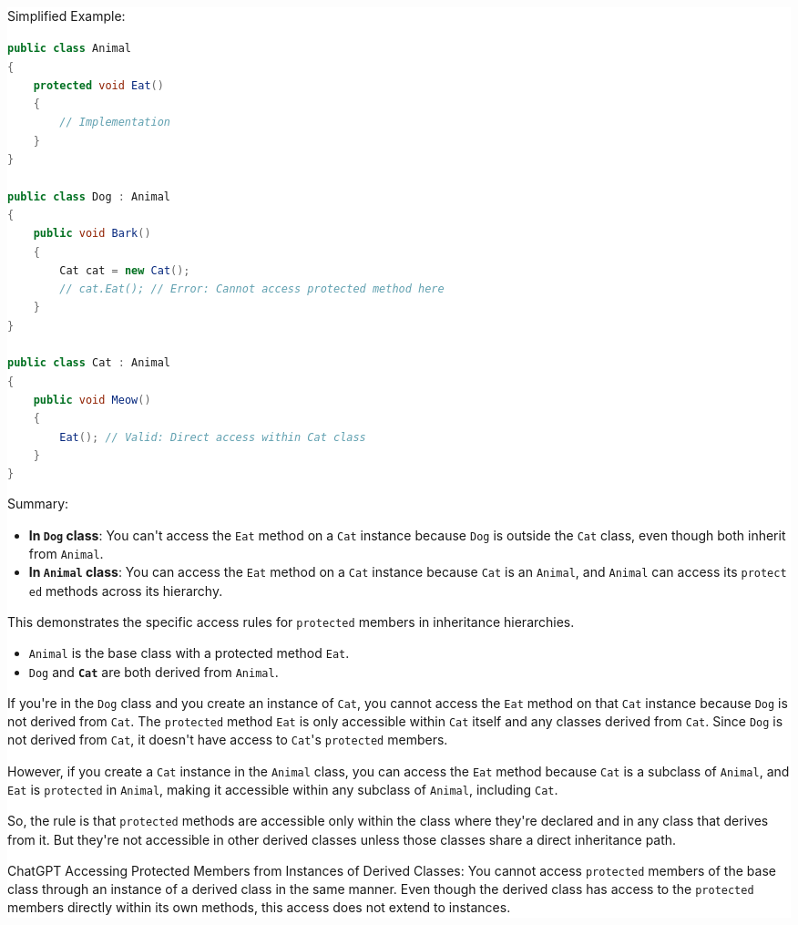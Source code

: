 Simplified Example:

```csharp
public class Animal
{
    protected void Eat()
    {
        // Implementation
    }
}

public class Dog : Animal
{
    public void Bark()
    {
        Cat cat = new Cat();
        // cat.Eat(); // Error: Cannot access protected method here
    }
}

public class Cat : Animal
{
    public void Meow()
    {
        Eat(); // Valid: Direct access within Cat class
    }
}
```

Summary:

- **In `Dog` class**: You can't access the `Eat` method on a `Cat` instance because `Dog` is outside the `Cat` class, even though both inherit from `Animal`.
- **In `Animal` class**: You can access the `Eat` method on a `Cat` instance because `Cat` is an `Animal`, and `Animal` can access its `protected` methods across its hierarchy.

This demonstrates the specific access rules for `protected` members in inheritance hierarchies. 
- `Animal` is the base class with a protected method `Eat`.
- `Dog` and **`Cat`** are both derived from `Animal`.

If you're in the `Dog` class and you create an instance of `Cat`, you cannot access the `Eat` method on that `Cat` instance because `Dog` is not derived from `Cat`. The `protected` method `Eat` is only accessible within `Cat` itself and any classes derived from `Cat`. Since `Dog` is not derived from `Cat`, it doesn't have access to `Cat`'s `protected` members.

However, if you create a `Cat` instance in the `Animal` class, you can access the `Eat` method because `Cat` is a subclass of `Animal`, and `Eat` is `protected` in `Animal`, making it accessible within any subclass of `Animal`, including `Cat`.

So, the rule is that `protected` methods are accessible only within the class where they're declared and in any class that derives from it. But they're not accessible in other derived classes unless those classes share a direct inheritance path.

ChatGPT
Accessing Protected Members from Instances of Derived Classes:
You cannot access `protected` members of the base class through an instance of a derived class in the same manner. Even though the derived class has access to the `protected` members directly within its own methods, this access does not extend to instances.
